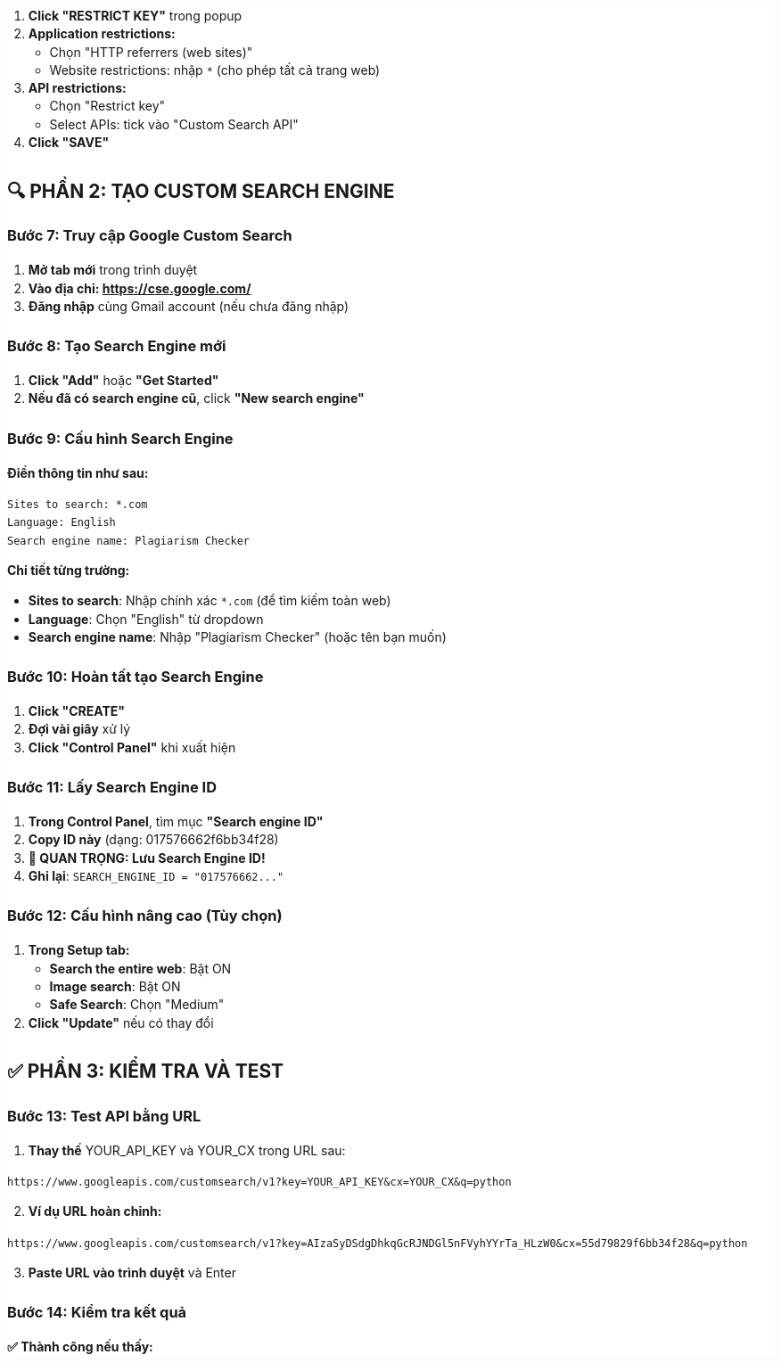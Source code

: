1. **Click "RESTRICT KEY"** trong popup
2. **Application restrictions:**
   - Chọn "HTTP referrers (web sites)"
   - Website restrictions: nhập `*` (cho phép tất cả trang web)
3. **API restrictions:**
   - Chọn "Restrict key"
   - Select APIs: tick vào "Custom Search API"
4. **Click "SAVE"**
## 🔍 PHẦN 2: TẠO CUSTOM SEARCH ENGINE
### Bước 7: Truy cập Google Custom Search
1. **Mở tab mới** trong trình duyệt
2. **Vào địa chỉ: https://cse.google.com/**
3. **Đăng nhập** cùng Gmail account (nếu chưa đăng nhập)
### Bước 8: Tạo Search Engine mới
1. **Click "Add"** hoặc **"Get Started"**
2. **Nếu đã có search engine cũ**, click **"New search engine"**
### Bước 9: Cấu hình Search Engine
**Điền thông tin như sau:**
```
Sites to search: *.com
Language: English  
Search engine name: Plagiarism Checker
```
**Chi tiết từng trường:**
- **Sites to search**: Nhập chính xác `*.com` (để tìm kiếm toàn web)
- **Language**: Chọn "English" từ dropdown
- **Search engine name**: Nhập "Plagiarism Checker" (hoặc tên bạn muốn)
### Bước 10: Hoàn tất tạo Search Engine
1. **Click "CREATE"**
2. **Đợi vài giây** xử lý
3. **Click "Control Panel"** khi xuất hiện
### Bước 11: Lấy Search Engine ID
1. **Trong Control Panel**, tìm mục **"Search engine ID"**
2. **Copy ID này** (dạng: 017576662f6bb34f28)
3. **🔴 QUAN TRỌNG: Lưu Search Engine ID!**
4. **Ghi lại**: `SEARCH_ENGINE_ID = "017576662..."`
### Bước 12: Cấu hình nâng cao (Tùy chọn)
1. **Trong Setup tab:**
   - **Search the entire web**: Bật ON
   - **Image search**: Bật ON
   - **Safe Search**: Chọn "Medium"
2. **Click "Update"** nếu có thay đổi
## ✅ PHẦN 3: KIỂM TRA VÀ TEST
### Bước 13: Test API bằng URL
1. **Thay thế** YOUR_API_KEY và YOUR_CX trong URL sau:
```
https://www.googleapis.com/customsearch/v1?key=YOUR_API_KEY&cx=YOUR_CX&q=python
```
2. **Ví dụ URL hoàn chỉnh:**
```
https://www.googleapis.com/customsearch/v1?key=AIzaSyDSdgDhkqGcRJNDGl5nFVyhYYrTa_HLzW0&cx=55d79829f6bb34f28&q=python
```
3. **Paste URL vào trình duyệt** và Enter
### Bước 14: Kiểm tra kết quả
**✅ Thành công nếu thấy:**
```json
```